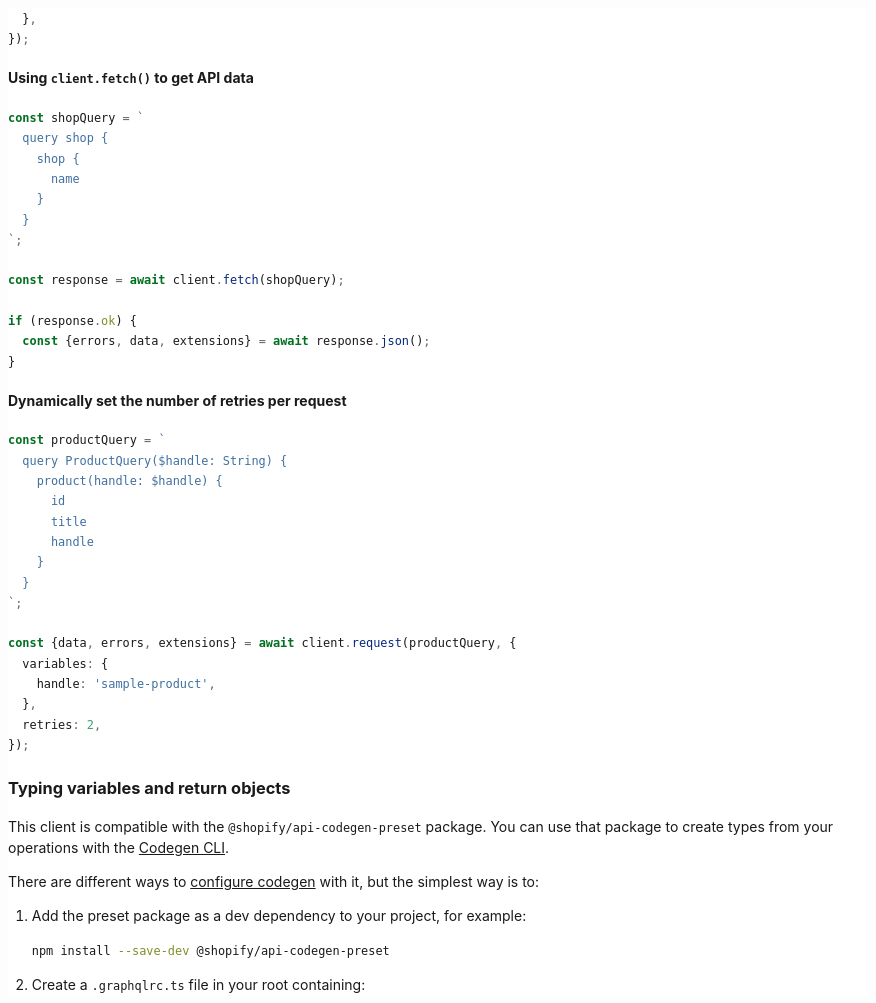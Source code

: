 ```typescript
  },
});
```

#### Using `client.fetch()` to get API data

```typescript
const shopQuery = `
  query shop {
    shop {
      name
    }
  }
`;

const response = await client.fetch(shopQuery);

if (response.ok) {
  const {errors, data, extensions} = await response.json();
}
```

#### Dynamically set the number of retries per request

```typescript
const productQuery = `
  query ProductQuery($handle: String) {
    product(handle: $handle) {
      id
      title
      handle
    }
  }
`;

const {data, errors, extensions} = await client.request(productQuery, {
  variables: {
    handle: 'sample-product',
  },
  retries: 2,
});
```

### Typing variables and return objects

This client is compatible with the `@shopify/api-codegen-preset` package.
You can use that package to create types from your operations with the [Codegen CLI](https://www.graphql-cli.com/codegen/).

There are different ways to [configure codegen](../api-codegen-preset#configuration) with it, but the simplest way is to:

1. Add the preset package as a dev dependency to your project, for example:
   ```bash
   npm install --save-dev @shopify/api-codegen-preset
   ```
1. Create a `.graphqlrc.ts` file in your root containing:
